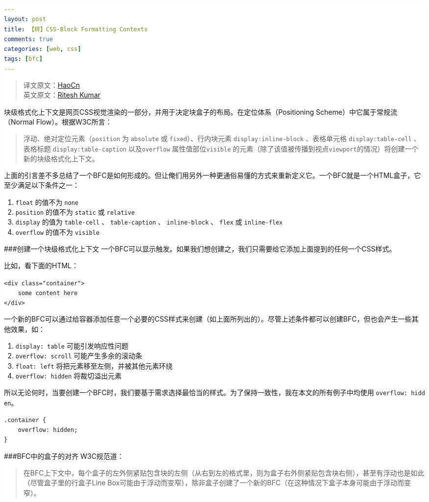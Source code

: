 ```yaml
---
layout: post
title: 【转】CSS-Block Formatting Contexts
comments: true
categories: [web, css]
tags: [bfc]
---
```


> 译文原文：[HaoCn](http://segmentfault.com/a/1190000003068557)    
> 英文原文：[Ritesh Kumar](http://www.sitepoint.com/understanding-block-formatting-contexts-in-css/)

块级格式化上下文是网页CSS视觉渲染的一部分，并用于决定块盒子的布局。在定位体系（Positioning Scheme）中它属于常规流（Normal Flow）。根据W3C所言：

> 浮动、绝对定位元素（`position` 为 `absolute` 或 `fixed`）、行内块元素 `display:inline-block` 、表格单元格 `display:table-cell` 、表格标题 `display:table-caption` 以及`overflow` 属性值部位`visible` 的元素（除了该值被传播到视点`viewport`的情况）将创建一个新的块级格式化上下文。

上面的引言差不多总结了一个BFC是如何形成的。但让俺们用另外一种更通俗易懂的方式来重新定义它。一个BFC就是一个HTML盒子，它至少满足以下条件之一：

1. `float` 的值不为 `none`
2. `position` 的值不为 `static` 或 `relative`
3. `display` 的值为 `table-cell` 、 `table-caption` 、 `inline-block` 、 `flex` 或 `inline-flex`
4. `overflow` 的值不为 `visible`

###创建一个块级格式化上下文
一个BFC可以显示触发。如果我们想创建之，我们只需要给它添加上面提到的任何一个CSS样式。

比如，看下面的HTML：

	<div class="container">
		some content here
	</div>

一个新的BFC可以通过给容器添加任意一个必要的CSS样式来创建（如上面所列出的）。尽管上述条件都可以创建BFC，但也会产生一些其他效果，如：

1. `display: table` 可能引发响应性问题
2. `overflow: scroll` 可能产生多余的滚动条
3. `float: left` 将把元素移至左侧，并被其他元素环绕
4. `overflow: hidden` 将裁切溢出元素

所以无论何时，当要创建一个BFC时，我们要基于需求选择最恰当的样式。为了保持一致性，我在本文的所有例子中均使用 `overflow: hidden`。

	.container {
		overflow: hidden;
	}

###BFC中的盒子的对齐
W3C规范道：

> 在BFC上下文中，每个盒子的左外侧紧贴包含块的左侧（从右到左的格式里，则为盒子右外侧紧贴包含块右侧），甚至有浮动也是如此（尽管盒子里的行盒子Line Box可能由于浮动而变窄），除非盒子创建了一个新的BFC（在这种情况下盒子本身可能由于浮动而变窄）。
